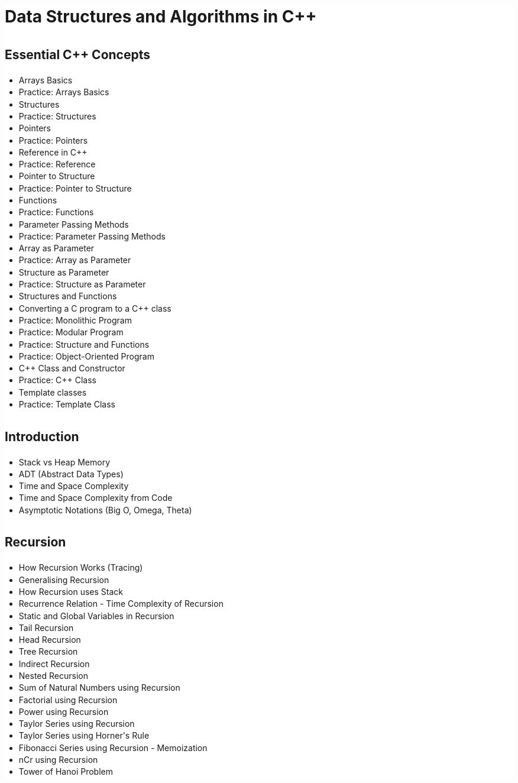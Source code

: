 # Data Structures and Algorithms in C++

## Essential C++ Concepts
- Arrays Basics
- Practice: Arrays Basics
- Structures
- Practice: Structures 
- Pointers
- Practice: Pointers
- Reference in C++
- Practice: Reference
- Pointer to Structure
- Practice: Pointer to Structure
- Functions
- Practice: Functions
- Parameter Passing Methods
- Practice: Parameter Passing Methods
- Array as Parameter
- Practice: Array as Parameter
- Structure as Parameter
- Practice: Structure as Parameter
- Structures and Functions
- Converting a C program to a C++ class
- Practice: Monolithic Program
- Practice: Modular Program
- Practice: Structure and Functions
- Practice: Object-Oriented Program
- C++ Class and Constructor
- Practice: C++ Class
- Template classes
- Practice: Template Class

## Introduction
- Stack vs Heap Memory
- ADT (Abstract Data Types)
- Time and Space Complexity
- Time and Space Complexity from Code
- Asymptotic Notations (Big O, Omega, Theta)

## Recursion
- How Recursion Works (Tracing)
- Generalising Recursion
- How Recursion uses Stack
- Recurrence Relation - Time Complexity of Recursion
- Static and Global Variables in Recursion
- Tail Recursion
- Head Recursion
- Tree Recursion
- Indirect Recursion
- Nested Recursion
- Sum of Natural Numbers using Recursion
- Factorial using Recursion
- Power using Recursion
- Taylor Series using Recursion
- Taylor Series using Horner's Rule
- Fibonacci Series using Recursion - Memoization
- nCr using Recursion
- Tower of Hanoi Problem
